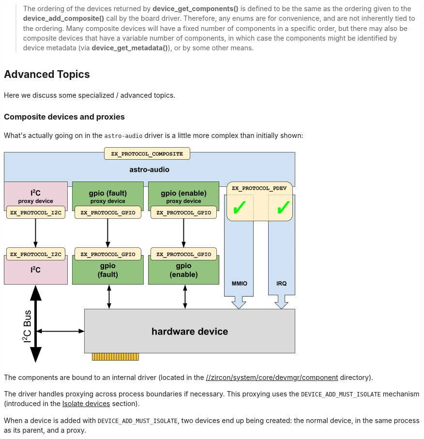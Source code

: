 > The ordering of the devices returned by **device_get_components()**
> is defined to be the same as the ordering given to the **device_add_composite()**
> call by the board driver.
> Therefore, any enums are for convenience, and are not inherently tied to the
> ordering.
> Many composite devices will have a fixed number of components in a specific
> order, but there may also be composite devices that have a variable number
> of components, in which case the components might be identified by device
> metadata (via **device_get_metadata()**), or by some other means.

## Advanced Topics

Here we discuss some specialized / advanced topics.

### Composite devices and proxies

What's actually going on in the `astro-audio` driver is a little more complex than
initially shown:

![Figure: Composite hardware device using proxies](composite-proxy.png)

The components are bound to an internal driver (located in the
[//zircon/system/core/devmgr/component][component] directory).

The driver handles proxying across process boundaries if necessary.
This proxying uses the `DEVICE_ADD_MUST_ISOLATE` mechanism (introduced
in the [Isolate devices][isolate] section).

When a device is added with `DEVICE_ADD_MUST_ISOLATE`, two devices
end up being created:
the normal device, in the same process as its parent, and a proxy.


[component-proxy.cpp]: /zircon/system/core/devmgr/component/component-proxy.cc
[component.cpp]: /zircon/system/core/devmgr/component/component.cc
[component]: /zircon/system/core/devmgr/component/
[composite.banjo]: /zircon/system/banjo/ddk.protocol.composite/composite.banjo
[driver.h]: /zircon/system/ulib/ddk/include/ddk/driver.h
[isolate]: driver-development.md#isolate-devices